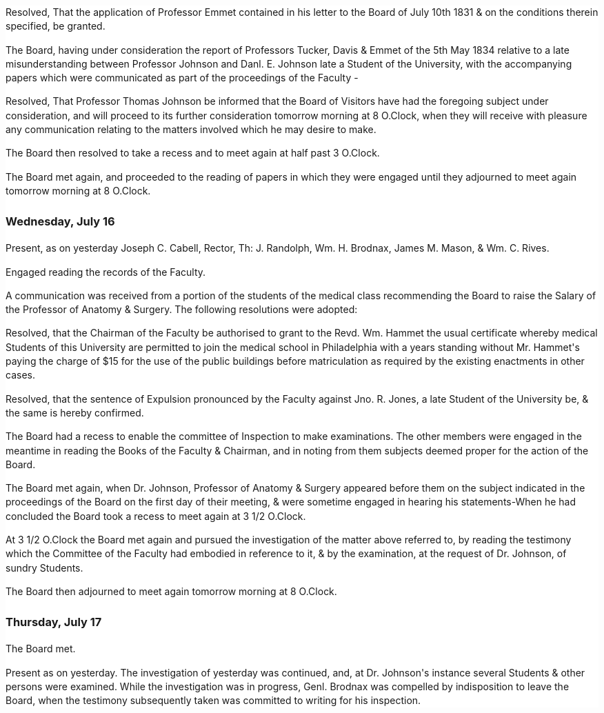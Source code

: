 Resolved, That the application of Professor Emmet contained in his letter to the Board of July 10th 1831 & on the conditions therein specified, be granted.

The Board, having under consideration the report of Professors Tucker, Davis & Emmet of the 5th May 1834 relative to a late misunderstanding between Professor Johnson and Danl. E. Johnson late a Student of the University, with the accompanying papers which were communicated as part of the proceedings of the Faculty -

Resolved, That Professor Thomas Johnson be informed that the Board of Visitors have had the foregoing subject under consideration, and will proceed to its further consideration tomorrow morning at 8 O.Clock, when they will receive with pleasure any communication relating to the matters involved which he may desire to make.

The Board then resolved to take a recess and to meet again at half past 3 O.Clock.

The Board met again, and proceeded to the reading of papers in which they were engaged until they adjourned to meet again tomorrow morning at 8 O.Clock.

### Wednesday, July 16

Present, as on yesterday Joseph C. Cabell, Rector, Th: J. Randolph, Wm. H. Brodnax, James M. Mason, & Wm. C. Rives.

Engaged reading the records of the Faculty.

A communication was received from a portion of the students of the medical class recommending the Board to raise the Salary of the Professor of Anatomy & Surgery. The following resolutions were adopted:

Resolved, that the Chairman of the Faculty be authorised to grant to the Revd. Wm. Hammet the usual certificate whereby medical Students of this University are permitted to join the medical school in Philadelphia with a years standing without Mr. Hammet's paying the charge of $15 for the use of the public buildings before matriculation as required by the existing enactments in other cases.

Resolved, that the sentence of Expulsion pronounced by the Faculty against Jno. R. Jones, a late Student of the University be, & the same is hereby confirmed.

The Board had a recess to enable the committee of Inspection to make examinations. The other members were engaged in the meantime in reading the Books of the Faculty & Chairman, and in noting from them subjects deemed proper for the action of the Board.

The Board met again, when Dr. Johnson, Professor of Anatomy & Surgery appeared before them on the subject indicated in the proceedings of the Board on the first day of their meeting, & were sometime engaged in hearing his statements-When he had concluded the Board took a recess to meet again at 3 1/2 O.Clock.

At 3 1/2 O.Clock the Board met again and pursued the investigation of the matter above referred to, by reading the testimony which the Committee of the Faculty had embodied in reference to it, & by the examination, at the request of Dr. Johnson, of sundry Students.

The Board then adjourned to meet again tomorrow morning at 8 O.Clock.

### Thursday, July 17

The Board met.

Present as on yesterday. The investigation of yesterday was continued, and, at Dr. Johnson's instance several Students & other persons were examined. While the investigation was in progress, Genl. Brodnax was compelled by indisposition to leave the Board, when the testimony subsequently taken was committed to writing for his inspection.
